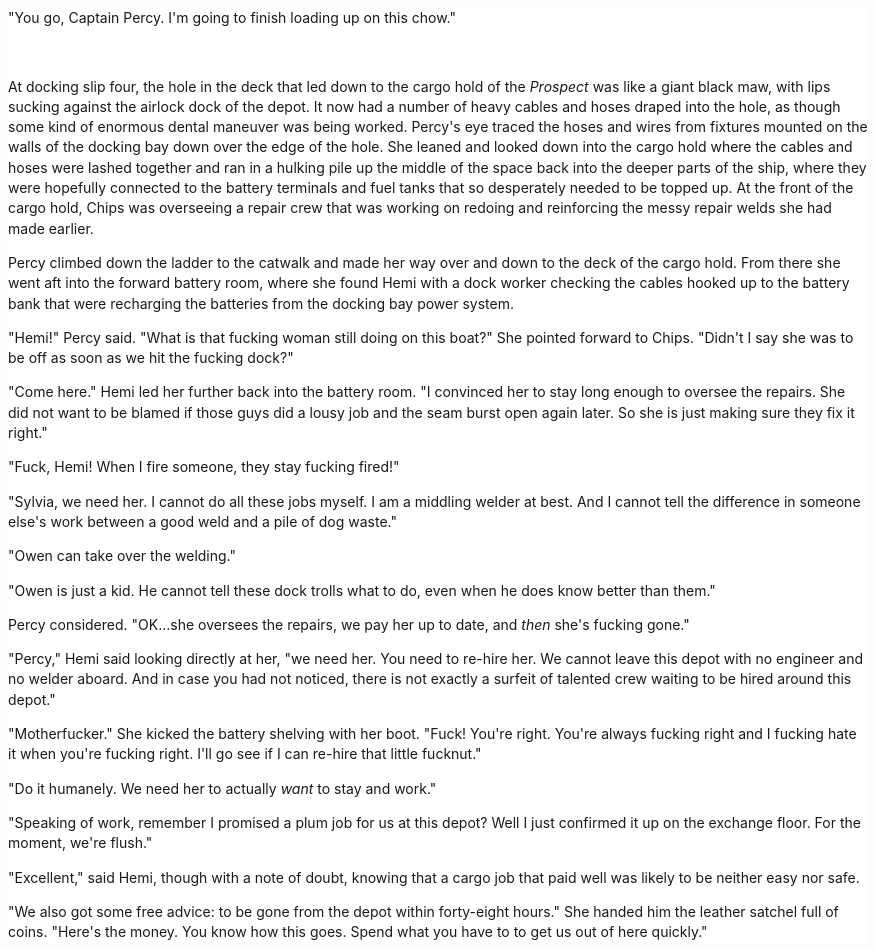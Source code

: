 "You go, Captain Percy. I'm going to finish loading up on this chow."

[//]: # (----- invisible character break)
 

[//]: # (### Back at the Prospect in the docking slip; talking to Hemi about re-hiring Chips)

At docking slip four, the hole in the deck that led down to the cargo hold of the _Prospect_ was like a giant black maw, with lips sucking against the airlock dock of the depot. It now had a number of heavy cables and hoses draped into the hole, as though some kind of enormous dental maneuver was being worked. Percy's eye traced the hoses and wires from fixtures mounted on the walls of the docking bay down over the edge of the hole. She leaned and looked down into the cargo hold where the cables and hoses were lashed together and ran in a hulking pile up the middle of the space back into the deeper parts of the ship, where they were hopefully connected to the battery terminals and fuel tanks that so desperately needed to be topped up. At the front of the cargo hold, Chips was overseeing a repair crew that was working on redoing and reinforcing the messy repair welds she had made earlier.

Percy climbed down the ladder to the catwalk and made her way over and down to the deck of the cargo hold. From there she went aft into the forward battery room, where she found Hemi with a dock worker checking the cables hooked up to the battery bank that were recharging the batteries from the docking bay power system.

"Hemi!" Percy said. "What is that fucking woman still doing on this boat?" She pointed forward to Chips. "Didn't I say she was to be off as soon as we hit the fucking dock?"

"Come here." Hemi led her further back into the battery room. "I convinced her to stay long enough to oversee the repairs. She did not want to be blamed if those guys did a lousy job and the seam burst open again later. So she is just making sure they fix it right."

"Fuck, Hemi! When I fire someone, they stay fucking fired!"

"Sylvia, we need her. I cannot do all these jobs myself. I am a middling welder at best. And I cannot tell the difference in someone else's work between a good weld and a pile of dog waste."

"Owen can take over the welding."

"Owen is just a kid. He cannot tell these dock trolls what to do, even when he does know better than them."

Percy considered. "OK...she oversees the repairs, we pay her up to date, and _then_ she's fucking gone."

"Percy," Hemi said looking directly at her, "we need her. You need to re-hire her. We cannot leave this depot with no engineer and no welder aboard. And in case you had not noticed, there is not exactly a surfeit of talented crew waiting to be hired around this depot."

"Motherfucker." She kicked the battery shelving with her boot. "Fuck! You're right. You're always fucking right and I fucking hate it when you're fucking right. I'll go see if I can re-hire that little fucknut."

"Do it humanely. We need her to actually _want_ to stay and work."

"Speaking of work, remember I promised a plum job for us at this depot? Well I just confirmed it up on the exchange floor. For the moment, we're flush."

"Excellent," said Hemi, though with a note of doubt, knowing that a cargo job that paid well was likely to be neither easy nor safe.

"We also got some free advice: to be gone from the depot within forty-eight hours." She handed him the leather satchel full of coins. "Here's the money. You know how this goes. Spend what you have to to get us out of here quickly."


[//]: # (3_Chapter.md)
[//]: # (### They approach the depot island, are inspected)
[//]: # (### They dock at the underwater dock)
[//]: # (### Description of the docking bay)
[//]: # (### The dock office and the dock boss)
[//]: # (### Percy walks up the exchange floor: description)
[//]: # (### In the hardware store; Percy meets Miss Mai)
[//]: # (### Negotiation with Miss Mai for the explosives shipping job)
[//]: # (### To the bar; hiring Cassandra)
[//]: # (### Percy meal with Shakes --- hiring him long term.)
[//]: # (### re-hiring Chips)
[//]: # (### disconnecting the Gnat)
[//]: # (### Hemi and Percy have dinner)
[//]: # (### Loading the magnetic warheads)
[//]: # (### Cassandra arrives at the Prospect)
[//]: # (### They approach the depot island, are inspected)
[//]: # (### They dock at the underwater dock)
[//]: # (I do not _totally_ have a grip on the physics here. I believe that because a sub maintains its own atmosphere at what should more or less be the same pressure while on the surface the atmospheric pressure is constantly changing, it seems like the differential when opening a sub that was sealed could go either way. In _Das Boot_ he mentions a number of times the hatches popping open like corks when they surface and release the locks. But I do not recall him talking about the pressure going the other way. I am just going to assume that it can go either way though. In this case, the depot is open to the surface above, at one atmosphere of pressure, but the Prospect is submerged. Seems like there should be some differential at least. And since it is under, I am just going to go with it being the surface atmosphere that is higher.)
[//]: # (### Description of the docking bay)
[//]: # (### The dock office and the dock boss)
[//]: # (I am pretty sure I included this ah hmm here as a too-subtle nod to Gaddis. I remember him using that construction a number of times in his books, and thinking: who ever says that? Meanwhile people writing about Gaddis are always saying he captures language so well. Much as I love Gaddis, I always thought his dialog kinda missed in the actual way people speak department.)
[//]: # (### Percy walks up the exchange floor: description)
[//]: # (### In the hardware store; Percy meets Miss Mai)
[//]: # (### Negotiation with Miss Mai for the explosives shipping job)
[//]: # (Why is there so much gratuitous cursing in this story? Your answer is above!)
[//]: # (A hull load = the amount one average-sized cargo submarine could carry. It's an established norm, even though some small subs could only carry half a hull load, and bigger ones 1.5 hull loads on a run. The _Prospect_ carries a pretty typical hull load.)
[//]: # (### To the bar; hiring Cassandra)
[//]: # (Vickers Gringo -- Paul Daniel Lyon, 1978-2010 -- was the one who said he would someday be a skinny fat guy. One small detail of the dude, that maybe I am the only person who remembers. So I put it in here.)
[//]: # (The convention in a sub story is the sonar operator has amazing ears, potentially signaled by having huge ears. Cassandra has giant eyes instead.)
[//]: # (Explicitly: this references the fact that Percy did not know anything about subs when she began. Implicitly: that she came from a darker place before subs?)
[//]: # (### Percy meal with Shakes --- hiring him long term.)
[//]: # (Is this the plot to Smokey and the Bandit? You fucking know it!)
[//]: # (A deck-crew share is kind of the standard pay for a run on a cargo sub. Everyone gets paid per run, and the captain and the deck boss get a much bigger share. Deck-crew shares are what most of the crew makes, evenly divided. Green crew get a much smaller share, or a flat fee offer. The engineer gets an engineers share which is a lot. Maybe equal to deck boss? The boat itself also gets a share: the boat-share. For maintenance and fuel.)
[//]: # (### re-hiring Chips)
[//]: # (### disconnecting the Gnat)
[//]: # (### Hemi and Percy have dinner)
[//]: # (A note here that could go anywhere: Hemi generally does not use contractions. Why? It's a mix of his being smart, educated, and English being his second language. He decided at some point it would be a simpler language for him to master --- and have precision over what he was saying --- if he avoided contractions.)
[//]: # (### Loading the magnetic warheads)
[//]: # (### Cassandra arrives at the Prospect)